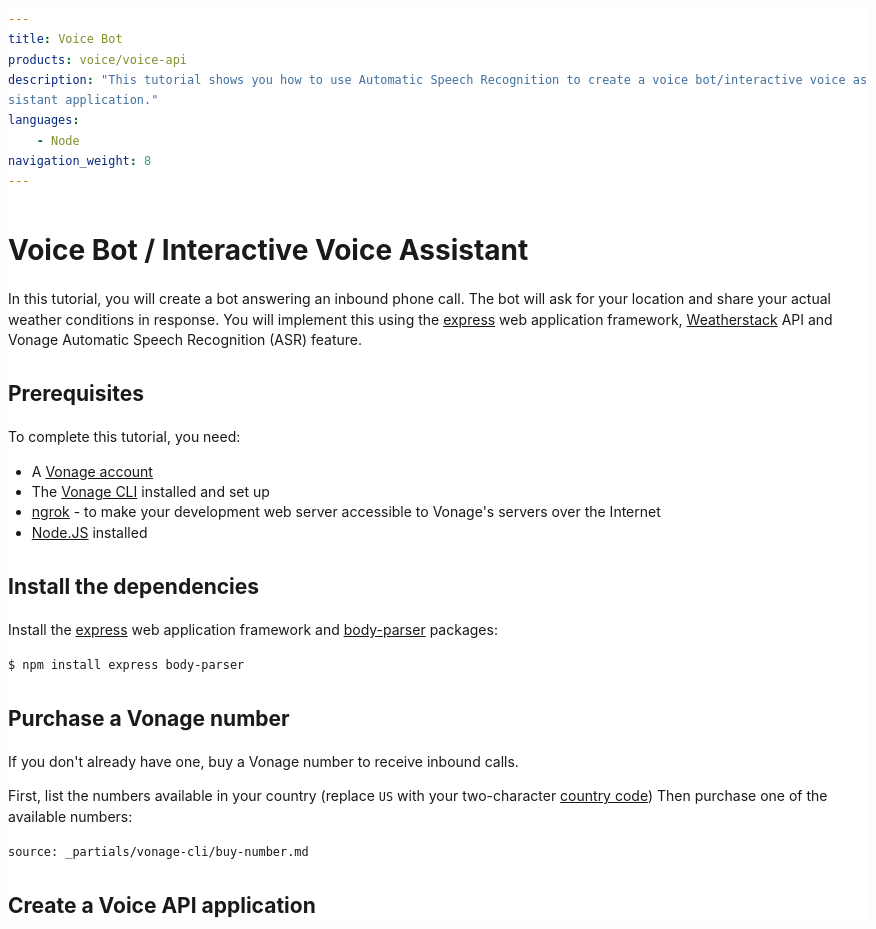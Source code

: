 ```yaml
---
title: Voice Bot
products: voice/voice-api
description: "This tutorial shows you how to use Automatic Speech Recognition to create a voice bot/interactive voice assistant application."
languages:
    - Node
navigation_weight: 8    
---
```


# Voice Bot / Interactive Voice Assistant

In this tutorial, you will create a bot answering an inbound phone call. The bot will ask for your location and share your actual weather conditions in response. You will implement this using the [express](https://expressjs.com/) web application framework, [Weatherstack](https://weatherstack.com/) API and Vonage Automatic Speech Recognition (ASR) feature.

## Prerequisites

To complete this tutorial, you need:

* A [Vonage account](https://dashboard.nexmo.com/sign-up?icid=tryitfree_api-developer-adp_nexmodashbdfreetrialsignup_nav)
* The [Vonage CLI](/application/vonage-cli) installed and set up
* [ngrok](https://ngrok.com/) - to make your development web server accessible to Vonage's servers over the Internet
* [Node.JS](https://nodejs.org/en/download/) installed

## Install the dependencies

Install the [express](https://expressjs.com) web application framework and [body-parser](https://www.npmjs.com/package/body-parser) packages:

```sh
$ npm install express body-parser
```

## Purchase a Vonage number

If you don't already have one, buy a Vonage number to receive inbound calls.

First, list the numbers available in your country (replace `US` with your two-character [country code](https://www.iban.com/country-codes)) Then purchase one of the available numbers:

```partial
source: _partials/vonage-cli/buy-number.md
```

## Create a Voice API application

